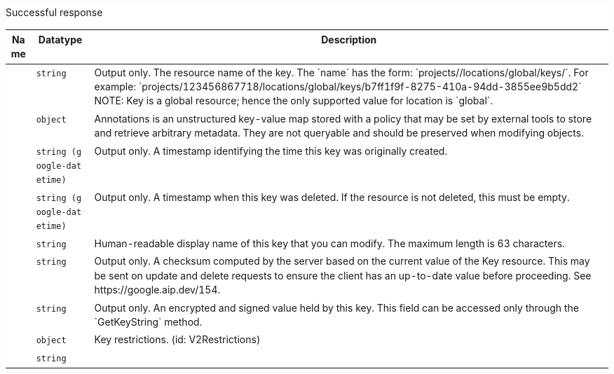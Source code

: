 Successful response

<table>
<thead>
    <tr>
    <th>Name</th>
    <th>Datatype</th>
    <th>Description</th>
    </tr>
</thead>
<tbody>
<tr>
    <td><CopyableCode code="name" /></td>
    <td><code>string</code></td>
    <td>Output only. The resource name of the key. The `name` has the form: `projects//locations/global/keys/`. For example: `projects/123456867718/locations/global/keys/b7ff1f9f-8275-410a-94dd-3855ee9b5dd2` NOTE: Key is a global resource; hence the only supported value for location is `global`.</td>
</tr>
<tr>
    <td><CopyableCode code="annotations" /></td>
    <td><code>object</code></td>
    <td>Annotations is an unstructured key-value map stored with a policy that may be set by external tools to store and retrieve arbitrary metadata. They are not queryable and should be preserved when modifying objects.</td>
</tr>
<tr>
    <td><CopyableCode code="createTime" /></td>
    <td><code>string (google-datetime)</code></td>
    <td>Output only. A timestamp identifying the time this key was originally created.</td>
</tr>
<tr>
    <td><CopyableCode code="deleteTime" /></td>
    <td><code>string (google-datetime)</code></td>
    <td>Output only. A timestamp when this key was deleted. If the resource is not deleted, this must be empty.</td>
</tr>
<tr>
    <td><CopyableCode code="displayName" /></td>
    <td><code>string</code></td>
    <td>Human-readable display name of this key that you can modify. The maximum length is 63 characters.</td>
</tr>
<tr>
    <td><CopyableCode code="etag" /></td>
    <td><code>string</code></td>
    <td>Output only. A checksum computed by the server based on the current value of the Key resource. This may be sent on update and delete requests to ensure the client has an up-to-date value before proceeding. See https://google.aip.dev/154.</td>
</tr>
<tr>
    <td><CopyableCode code="keyString" /></td>
    <td><code>string</code></td>
    <td>Output only. An encrypted and signed value held by this key. This field can be accessed only through the `GetKeyString` method.</td>
</tr>
<tr>
    <td><CopyableCode code="restrictions" /></td>
    <td><code>object</code></td>
    <td>Key restrictions. (id: V2Restrictions)</td>
</tr>
<tr>
    <td><CopyableCode code="serviceAccountEmail" /></td>
    <td><code>string</code></td>